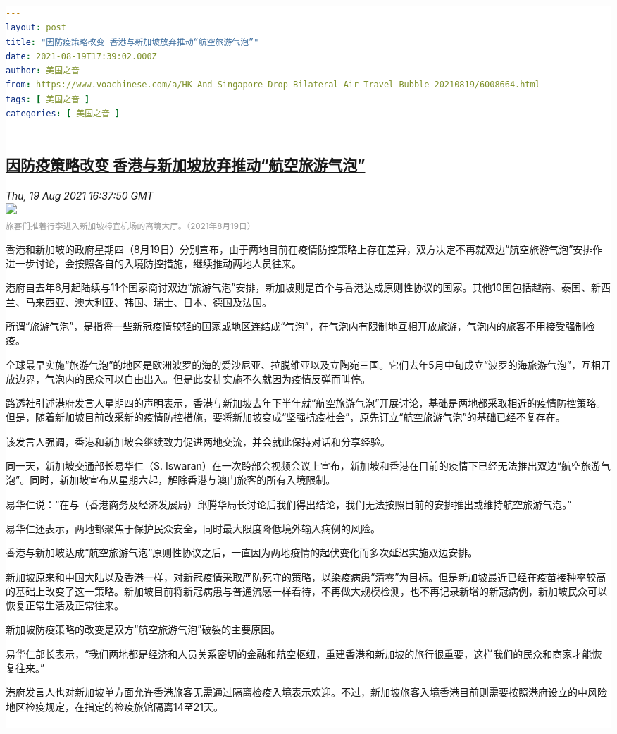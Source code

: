 ```yaml
---
layout: post
title: "因防疫策略改变 香港与新加坡放弃推动“航空旅游气泡”"
date: 2021-08-19T17:39:02.000Z
author: 美国之音
from: https://www.voachinese.com/a/HK-And-Singapore-Drop-Bilateral-Air-Travel-Bubble-20210819/6008664.html
tags: [ 美国之音 ]
categories: [ 美国之音 ]
---
```


[因防疫策略改变 香港与新加坡放弃推动“航空旅游气泡”](https://www.voachinese.com/a/HK-And-Singapore-Drop-Bilateral-Air-Travel-Bubble-20210819/6008664.html)
------

<div>
<div><i>Thu, 19 Aug 2021 16:37:50 GMT</i></div><img src="https://images.weserv.nl?url=gdb.voanews.com/22B0279A-A89D-4382-8EC0-BE15C56770FF_r1_s_w900.jpg" width="100%"><div><small style="color: #999;">旅客们推着行李进入新加坡樟宜机场的离境大厅。（2021年8月19日）</small></div><p>香港和新加坡的政府星期四（8月19日）分别宣布，由于两地目前在疫情防控策略上存在差异，双方决定不再就双边“航空旅游气泡”安排作进一步讨论，会按照各自的入境防控措施，继续推动两地人员往来。</p><p>港府自去年6月起陆续与11个国家商讨双边“旅游气泡”安排，新加坡则是首个与香港达成原则性协议的国家。其他10国包括越南、泰国、新西兰、马来西亚、澳大利亚、韩国、瑞士、日本、德国及法国。</p><p>所谓“旅游气泡”，是指将一些新冠疫情较轻的国家或地区连结成“气泡”，在气泡内有限制地互相开放旅游，气泡内的旅客不用接受强制检疫。</p><p>全球最早实施“旅游气泡”的地区是欧洲波罗的海的爱沙尼亚、拉脱维亚以及立陶宛三国。它们去年5月中旬成立“波罗的海旅游气泡”，互相开放边界，气泡内的民众可以自由出入。但是此安排实施不久就因为疫情反弹而叫停。</p><p>路透社引述港府发言人星期四的声明表示，香港与新加坡去年下半年就“航空旅游气泡”开展讨论，基础是两地都采取相近的疫情防控策略。但是，随着新加坡目前改采新的疫情防控措施，要将新加坡变成“坚强抗疫社会”，原先订立“航空旅游气泡”的基础已经不复存在。</p><p>该发言人强调，香港和新加坡会继续致力促进两地交流，并会就此保持对话和分享经验。</p><p>同一天，新加坡交通部长易华仁（S. Iswaran）在一次跨部会视频会议上宣布，新加坡和香港在目前的疫情下已经无法推出双边“航空旅游气泡”。同时，新加坡宣布从星期六起，解除香港与澳门旅客的所有入境限制。</p><p>易华仁说：“在与（香港商务及经济发展局）邱腾华局长讨论后我们得出结论，我们无法按照目前的安排推出或维持航空旅游气泡。”</p><p>易华仁还表示，两地都聚焦于保护民众安全，同时最大限度降低境外输入病例的风险。</p><p>香港与新加坡达成“航空旅游气泡”原则性协议之后，一直因为两地疫情的起伏变化而多次延迟实施双边安排。</p><p>新加坡原来和中国大陆以及香港一样，对新冠疫情采取严防死守的策略，以染疫病患“清零”为目标。但是新加坡最近已经在疫苗接种率较高的基础上改变了这一策略。新加坡目前将新冠病患与普通流感一样看待，不再做大规模检测，也不再记录新增的新冠病例，新加坡民众可以恢复正常生活及正常往来。</p><p>新加坡防疫策略的改变是双方“航空旅游气泡”破裂的主要原因。</p><p>易华仁部长表示，“我们两地都是经济和人员关系密切的金融和航空枢纽，重建香港和新加坡的旅行很重要，这样我们的民众和商家才能恢复往来。”</p><p>港府发言人也对新加坡单方面允许香港旅客无需通过隔离检疫入境表示欢迎。不过，新加坡旅客入境香港目前则需要按照港府设立的中风险地区检疫规定，在指定的检疫旅馆隔离14至21天。<br /> </p>
</div>
